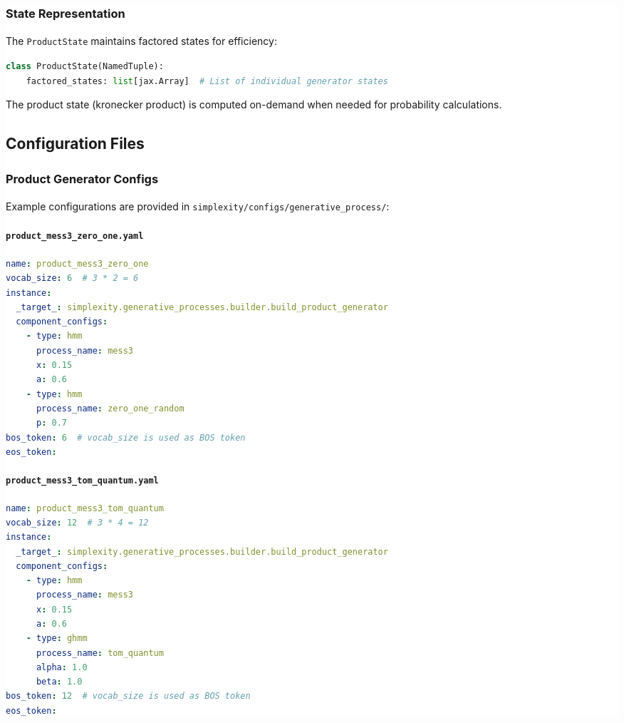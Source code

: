 ### State Representation

The `ProductState` maintains factored states for efficiency:
```python
class ProductState(NamedTuple):
    factored_states: list[jax.Array]  # List of individual generator states
```

The product state (kronecker product) is computed on-demand when needed for probability calculations.

## Configuration Files

### Product Generator Configs

Example configurations are provided in `simplexity/configs/generative_process/`:

#### `product_mess3_zero_one.yaml`
```yaml
name: product_mess3_zero_one
vocab_size: 6  # 3 * 2 = 6
instance:
  _target_: simplexity.generative_processes.builder.build_product_generator
  component_configs:
    - type: hmm
      process_name: mess3
      x: 0.15
      a: 0.6
    - type: hmm
      process_name: zero_one_random
      p: 0.7
bos_token: 6  # vocab_size is used as BOS token
eos_token:
```

#### `product_mess3_tom_quantum.yaml`
```yaml
name: product_mess3_tom_quantum
vocab_size: 12  # 3 * 4 = 12
instance:
  _target_: simplexity.generative_processes.builder.build_product_generator
  component_configs:
    - type: hmm
      process_name: mess3
      x: 0.15
      a: 0.6
    - type: ghmm
      process_name: tom_quantum
      alpha: 1.0
      beta: 1.0
bos_token: 12  # vocab_size is used as BOS token
eos_token:
```
